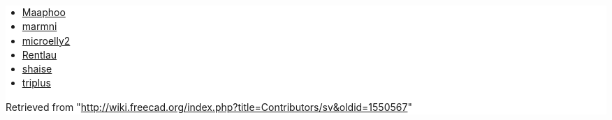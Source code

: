 * [Maaphoo](/index.php?title=User:Maaphoo&action=edit&redlink=1 "User:Maaphoo (page does not exist)")
* [marmni](/index.php?title=User:Marmni&action=edit&redlink=1 "User:Marmni (page does not exist)")
* [microelly2](/index.php?title=User:Microelly2&action=edit&redlink=1 "User:Microelly2 (page does not exist)")
* [Rentlau](/index.php?title=User:Rentlau&action=edit&redlink=1 "User:Rentlau (page does not exist)")
* [shaise](/index.php?title=User:Shaise&action=edit&redlink=1 "User:Shaise (page does not exist)")
* [triplus](/index.php?title=User:Triplus&action=edit&redlink=1 "User:Triplus (page does not exist)")

Retrieved from "<http://wiki.freecad.org/index.php?title=Contributors/sv&oldid=1550567>"